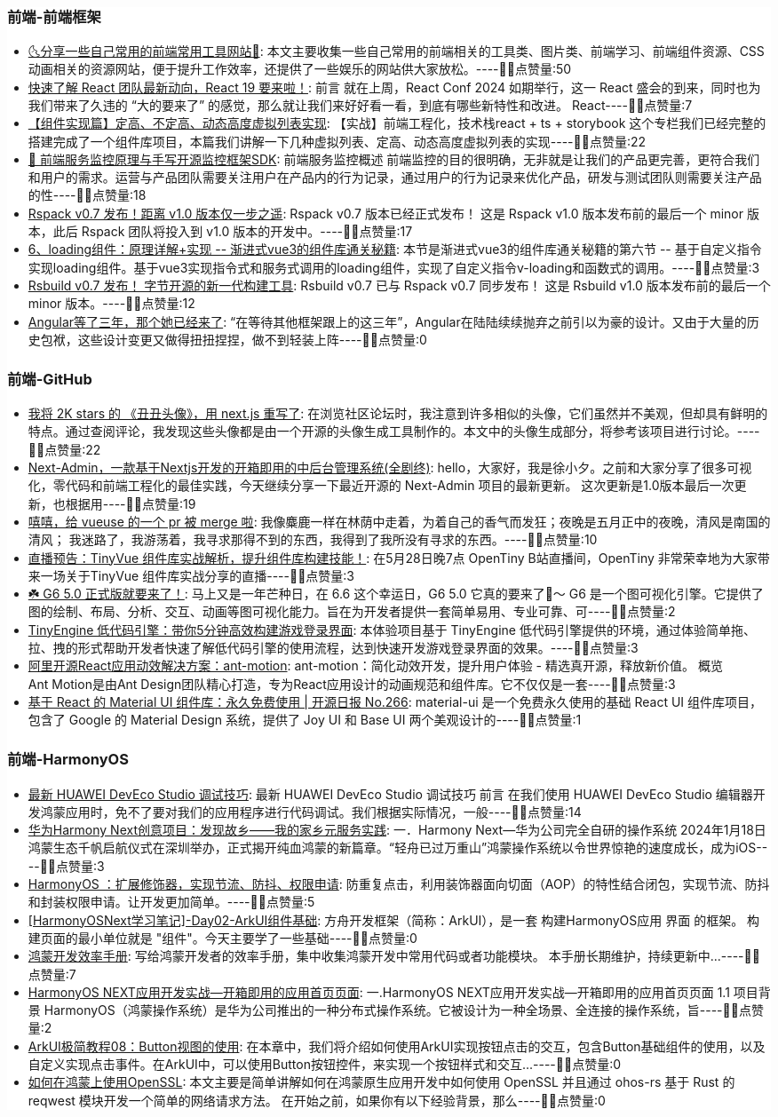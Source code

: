 ### 前端-前端框架 
- [🌜分享一些自己常用的前端常用工具网站🌛](https://juejin.cn/post/7372842988684492839): 本文主要收集一些自己常用的前端相关的工具类、图片类、前端学习、前端组件资源、CSS动画相关的资源网站，便于提升工作效率，还提供了一些娱乐的网站供大家放松。----👍🏻点赞量:50 
- [快速了解 React 团队最新动向，React 19 要来啦！](https://juejin.cn/post/7372400694764535849): 前言 就在上周，React Conf 2024 如期举行，这一 React 盛会的到来，同时也为我们带来了久违的 “大的要来了” 的感觉，那么就让我们来好好看一看，到底有哪些新特性和改进。 React----👍🏻点赞量:7 
- [【组件实现篇】定高、不定高、动态高度虚拟列表实现](https://juejin.cn/post/7372488623944728585): 【实战】前端工程化，技术栈react + ts + storybook 这个专栏我们已经完整的搭建完成了一个组件库项目，本篇我们讲解一下几种虚拟列表、定高、动态高度虚拟列表的实现----👍🏻点赞量:22 
- [🍻 前端服务监控原理与手写开源监控框架SDK](https://juejin.cn/post/7374265502669160482): 前端服务监控概述 前端监控的目的很明确，无非就是让我们的产品更完善，更符合我们和用户的需求。运营与产品团队需要关注用户在产品内的行为记录，通过用户的行为记录来优化产品，研发与测试团队则需要关注产品的性----👍🏻点赞量:18 
- [Rspack v0.7 发布！距离 v1.0 版本仅一步之遥](https://juejin.cn/post/7373693318645547060): Rspack v0.7 版本已经正式发布！ 这是 Rspack v1.0 版本发布前的最后一个 minor 版本，此后 Rspack 团队将投入到 v1.0 版本的开发中。----👍🏻点赞量:17 
- [6、loading组件：原理详解+实现 -- 渐进式vue3的组件库通关秘籍](https://juejin.cn/post/7372082380481806370): 本节是渐进式vue3的组件库通关秘籍的第六节 -- 基于自定义指令实现loading组件。基于vue3实现指令式和服务式调用的loading组件，实现了自定义指令v-loading和函数式的调用。----👍🏻点赞量:3 
- [Rsbuild v0.7 发布！ 字节开源的新一代构建工具](https://juejin.cn/post/7374783392674381850): Rsbuild v0.7 已与 Rspack v0.7 同步发布！ 这是 Rsbuild v1.0 版本发布前的最后一个 minor 版本。----👍🏻点赞量:12 
- [Angular等了三年，那个她已经来了](https://juejin.cn/post/7373507871588024332): “在等待其他框架跟上的这三年”，Angular在陆陆续续抛弃之前引以为豪的设计。又由于大量的历史包袱，这些设计变更又做得扭扭捏捏，做不到轻装上阵----👍🏻点赞量:0 

### 前端-GitHub 
- [我将 2K stars 的 《丑丑头像》，用 next.js 重写了](https://juejin.cn/post/7372946993696374803): 在浏览社区论坛时，我注意到许多相似的头像，它们虽然并不美观，但却具有鲜明的特点。通过查阅评论，我发现这些头像都是由一个开源的头像生成工具制作的。本文中的头像生成部分，将参考该项目进行讨论。----👍🏻点赞量:22 
- [Next-Admin，一款基于Nextjs开发的开箱即用的中后台管理系统(全剧终)](https://juejin.cn/post/7373590621247225875): hello，大家好，我是徐小夕。之前和大家分享了很多可视化，零代码和前端工程化的最佳实践，今天继续分享一下最近开源的 Next-Admin 项目的最新更新。 这次更新是1.0版本最后一次更新，也根据用----👍🏻点赞量:19 
- [嘻嘻，给 vueuse 的一个 pr 被 merge 啦](https://juejin.cn/post/7373529708263129098): 我像麋鹿一样在林荫中走着，为着自己的香气而发狂；夜晚是五月正中的夜晚，清风是南国的清风； 我迷路了，我游荡着，我寻求那得不到的东西，我得到了我所没有寻求的东西。----👍🏻点赞量:10 
- [直播预告：TinyVue 组件库实战解析，提升组件库构建技能！](https://juejin.cn/post/7373482380739723274): 在5月28日晚7点 OpenTiny B站直播间，OpenTiny 非常荣幸地为大家带来一场关于TinyVue 组件库实战分享的直播----👍🏻点赞量:3 
- [☘️ G6 5.0 正式版就要来了！](https://juejin.cn/post/7374716539679162395): 马上又是一年芒种日，在 6.6 这个幸运日，G6 5.0 它真的要来了🎉～ G6 是一个图可视化引擎。它提供了图的绘制、布局、分析、交互、动画等图可视化能力。旨在为开发者提供一套简单易用、专业可靠、可----👍🏻点赞量:2 
- [TinyEngine 低代码引擎：带你5分钟高效构建游戏登录界面](https://juejin.cn/post/7373860534242361371): 本体验项目基于 TinyEngine 低代码引擎提供的环境，通过体验简单拖、拉、拽的形式帮助开发者快速了解低代码引擎的使用流程，达到快速开发游戏登录界面的效果。----👍🏻点赞量:3 
- [阿里开源React应用动效解决方案：ant-motion](https://juejin.cn/post/7374004392779874304): ant-motion：简化动效开发，提升用户体验 - 精选真开源，释放新价值。 概览 Ant Motion是由Ant Design团队精心打造，专为React应用设计的动画规范和组件库。它不仅仅是一套----👍🏻点赞量:3 
- [基于 React 的 Material UI 组件库：永久免费使用 | 开源日报 No.266](https://juejin.cn/post/7374297192129495079): material-ui 是一个免费永久使用的基础 React UI 组件库项目，包含了 Google 的 Material Design 系统，提供了 Joy UI 和 Base UI 两个美观设计的----👍🏻点赞量:1 

### 前端-HarmonyOS 
- [最新 HUAWEI DevEco Studio 调试技巧](https://juejin.cn/post/7375018354480726026): 最新 HUAWEI DevEco Studio 调试技巧 前言 在我们使用 HUAWEI DevEco Studio 编辑器开发鸿蒙应用时，免不了要对我们的应用程序进行代码调试。我们根据实际情况，一般----👍🏻点赞量:14 
- [华为Harmony Next创意项目：发现故乡——我的家乡元服务实践](https://juejin.cn/post/7372734627164143626): 一．Harmony Next—华为公司完全自研的操作系统 2024年1月18日鸿蒙生态千帆启航仪式在深圳举办，正式揭开纯血鸿蒙的新篇章。“轻舟已过万重山”鸿蒙操作系统以令世界惊艳的速度成长，成为iOS----👍🏻点赞量:3 
- [HarmonyOS ：扩展修饰器，实现节流、防抖、权限申请](https://juejin.cn/post/7373194499530244136): 防重复点击，利用装饰器面向切面（AOP）的特性结合闭包，实现节流、防抖和封装权限申请。让开发更加简单。----👍🏻点赞量:5 
- [[HarmonyOSNext学习笔记]-Day02-ArkUI组件基础](https://juejin.cn/post/7375073395317473307): 方舟开发框架（简称：ArkUI），是一套 构建HarmonyOS应用 界面 的框架。 构建页面的最小单位就是 "组件"。今天主要学了一些基础----👍🏻点赞量:0 
- [鸿蒙开发效率手册](https://juejin.cn/post/7372577541113413644): 写给鸿蒙开发者的效率手册，集中收集鸿蒙开发中常用代码或者功能模块。 本手册长期维护，持续更新中...----👍🏻点赞量:7 
- [HarmonyOS NEXT应用开发实战—开箱即用的应用首页页面](https://juejin.cn/post/7372818506534060041): 一.HarmonyOS NEXT应用开发实战—开箱即用的应用首页页面 1.1 项目背景 HarmonyOS（鸿蒙操作系统）是华为公司推出的一种分布式操作系统。它被设计为一种全场景、全连接的操作系统，旨----👍🏻点赞量:2 
- [ArkUI极简教程08：Button视图的使用](https://juejin.cn/post/7375072919192485928): 在本章中，我们将介绍如何使用ArkUI实现按钮点击的交互，包含Button基础组件的使用，以及自定义实现点击事件。在ArkUI中，可以使用Button按钮控件，来实现一个按钮样式和交互...----👍🏻点赞量:0 
- [如何在鸿蒙上使用OpenSSL](https://juejin.cn/post/7372863316911390761): 本文主要是简单讲解如何在鸿蒙原生应用开发中如何使用 OpenSSL 并且通过 ohos-rs 基于 Rust 的reqwest 模块开发一个简单的网络请求方法。 在开始之前，如果你有以下经验背景，那么----👍🏻点赞量:0 
